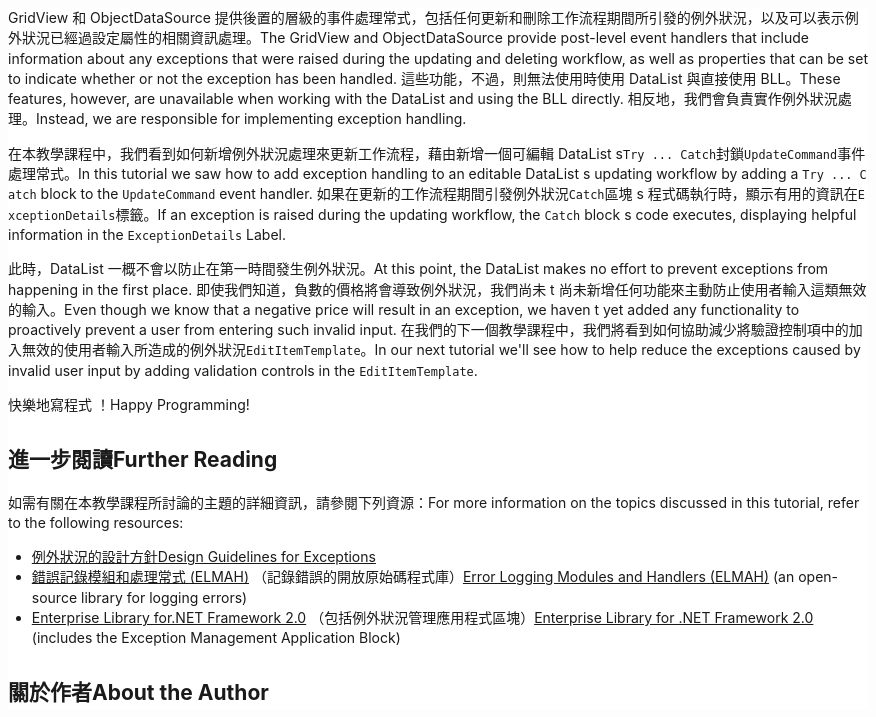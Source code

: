 <span data-ttu-id="22e2e-178">GridView 和 ObjectDataSource 提供後置的層級的事件處理常式，包括任何更新和刪除工作流程期間所引發的例外狀況，以及可以表示例外狀況已經過設定屬性的相關資訊處理。</span><span class="sxs-lookup"><span data-stu-id="22e2e-178">The GridView and ObjectDataSource provide post-level event handlers that include information about any exceptions that were raised during the updating and deleting workflow, as well as properties that can be set to indicate whether or not the exception has been handled.</span></span> <span data-ttu-id="22e2e-179">這些功能，不過，則無法使用時使用 DataList 與直接使用 BLL。</span><span class="sxs-lookup"><span data-stu-id="22e2e-179">These features, however, are unavailable when working with the DataList and using the BLL directly.</span></span> <span data-ttu-id="22e2e-180">相反地，我們會負責實作例外狀況處理。</span><span class="sxs-lookup"><span data-stu-id="22e2e-180">Instead, we are responsible for implementing exception handling.</span></span>

<span data-ttu-id="22e2e-181">在本教學課程中，我們看到如何新增例外狀況處理來更新工作流程，藉由新增一個可編輯 DataList s`Try ... Catch`封鎖`UpdateCommand`事件處理常式。</span><span class="sxs-lookup"><span data-stu-id="22e2e-181">In this tutorial we saw how to add exception handling to an editable DataList s updating workflow by adding a `Try ... Catch` block to the `UpdateCommand` event handler.</span></span> <span data-ttu-id="22e2e-182">如果在更新的工作流程期間引發例外狀況`Catch`區塊 s 程式碼執行時，顯示有用的資訊在`ExceptionDetails`標籤。</span><span class="sxs-lookup"><span data-stu-id="22e2e-182">If an exception is raised during the updating workflow, the `Catch` block s code executes, displaying helpful information in the `ExceptionDetails` Label.</span></span>

<span data-ttu-id="22e2e-183">此時，DataList 一概不會以防止在第一時間發生例外狀況。</span><span class="sxs-lookup"><span data-stu-id="22e2e-183">At this point, the DataList makes no effort to prevent exceptions from happening in the first place.</span></span> <span data-ttu-id="22e2e-184">即使我們知道，負數的價格將會導致例外狀況，我們尚未 t 尚未新增任何功能來主動防止使用者輸入這類無效的輸入。</span><span class="sxs-lookup"><span data-stu-id="22e2e-184">Even though we know that a negative price will result in an exception, we haven t yet added any functionality to proactively prevent a user from entering such invalid input.</span></span> <span data-ttu-id="22e2e-185">在我們的下一個教學課程中，我們將看到如何協助減少將驗證控制項中的加入無效的使用者輸入所造成的例外狀況`EditItemTemplate`。</span><span class="sxs-lookup"><span data-stu-id="22e2e-185">In our next tutorial we'll see how to help reduce the exceptions caused by invalid user input by adding validation controls in the `EditItemTemplate`.</span></span>

<span data-ttu-id="22e2e-186">快樂地寫程式 ！</span><span class="sxs-lookup"><span data-stu-id="22e2e-186">Happy Programming!</span></span>

## <a name="further-reading"></a><span data-ttu-id="22e2e-187">進一步閱讀</span><span class="sxs-lookup"><span data-stu-id="22e2e-187">Further Reading</span></span>

<span data-ttu-id="22e2e-188">如需有關在本教學課程所討論的主題的詳細資訊，請參閱下列資源：</span><span class="sxs-lookup"><span data-stu-id="22e2e-188">For more information on the topics discussed in this tutorial, refer to the following resources:</span></span>

- [<span data-ttu-id="22e2e-189">例外狀況的設計方針</span><span class="sxs-lookup"><span data-stu-id="22e2e-189">Design Guidelines for Exceptions</span></span>](https://msdn.microsoft.com/library/ms298399.aspx)
- <span data-ttu-id="22e2e-190">[錯誤記錄模組和處理常式 (ELMAH)](http://workspaces.gotdotnet.com/elmah) （記錄錯誤的開放原始碼程式庫）</span><span class="sxs-lookup"><span data-stu-id="22e2e-190">[Error Logging Modules and Handlers (ELMAH)](http://workspaces.gotdotnet.com/elmah) (an open-source library for logging errors)</span></span>
- <span data-ttu-id="22e2e-191">[Enterprise Library for.NET Framework 2.0](https://www.microsoft.com/downloads/details.aspx?familyid=5A14E870-406B-4F2A-B723-97BA84AE80B5&amp;displaylang=en) （包括例外狀況管理應用程式區塊）</span><span class="sxs-lookup"><span data-stu-id="22e2e-191">[Enterprise Library for .NET Framework 2.0](https://www.microsoft.com/downloads/details.aspx?familyid=5A14E870-406B-4F2A-B723-97BA84AE80B5&amp;displaylang=en) (includes the Exception Management Application Block)</span></span>

## <a name="about-the-author"></a><span data-ttu-id="22e2e-192">關於作者</span><span class="sxs-lookup"><span data-stu-id="22e2e-192">About the Author</span></span>
